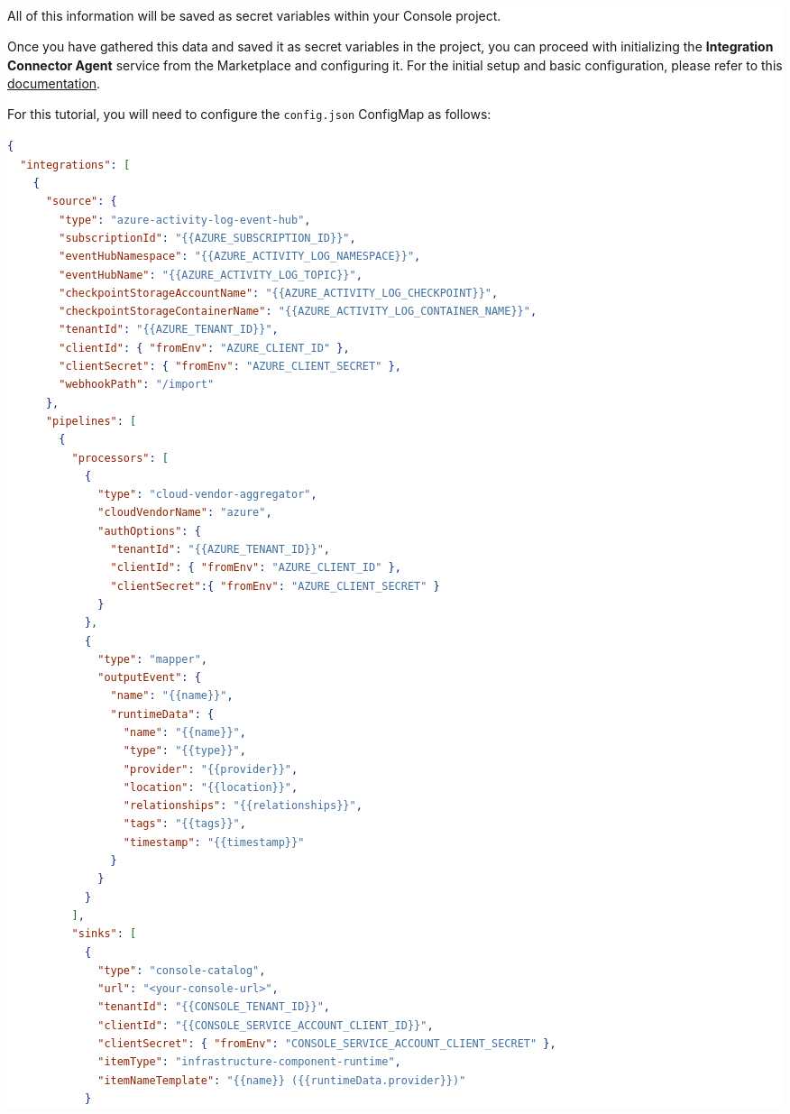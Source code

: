 All of this information will be saved as secret variables within your Console project.

Once you have gathered this data and saved it as secret variables in the project, you can proceed with initializing the **Integration Connector Agent** service from the Marketplace and configuring it.
For the initial setup and basic configuration, please refer to this [documentation](/products/console/tutorials/infrastructure-project/visualize-infrastructure-project-components-runtime-data-in-console.mdx).

For this tutorial, you will need to configure the `config.json` ConfigMap as follows:


```json
{
  "integrations": [
    {
      "source": {
        "type": "azure-activity-log-event-hub",
        "subscriptionId": "{{AZURE_SUBSCRIPTION_ID}}",
        "eventHubNamespace": "{{AZURE_ACTIVITY_LOG_NAMESPACE}}",
        "eventHubName": "{{AZURE_ACTIVITY_LOG_TOPIC}}",
        "checkpointStorageAccountName": "{{AZURE_ACTIVITY_LOG_CHECKPOINT}}",
        "checkpointStorageContainerName": "{{AZURE_ACTIVITY_LOG_CONTAINER_NAME}}",
        "tenantId": "{{AZURE_TENANT_ID}}",
        "clientId": { "fromEnv": "AZURE_CLIENT_ID" },
        "clientSecret": { "fromEnv": "AZURE_CLIENT_SECRET" },
        "webhookPath": "/import"
      },
      "pipelines": [
        {
          "processors": [
            {
              "type": "cloud-vendor-aggregator",
              "cloudVendorName": "azure",
              "authOptions": {
                "tenantId": "{{AZURE_TENANT_ID}}",
                "clientId": { "fromEnv": "AZURE_CLIENT_ID" },
                "clientSecret":{ "fromEnv": "AZURE_CLIENT_SECRET" }
              }
            },
            {
              "type": "mapper",
              "outputEvent": {
                "name": "{{name}}",
                "runtimeData": {
                  "name": "{{name}}",
                  "type": "{{type}}",
                  "provider": "{{provider}}",
                  "location": "{{location}}",
                  "relationships": "{{relationships}}",
                  "tags": "{{tags}}",
                  "timestamp": "{{timestamp}}"
                }
              }
            }
          ],
          "sinks": [
            {
              "type": "console-catalog",
              "url": "<your-console-url>",
              "tenantId": "{{CONSOLE_TENANT_ID}}",
              "clientId": "{{CONSOLE_SERVICE_ACCOUNT_CLIENT_ID}}",
              "clientSecret": { "fromEnv": "CONSOLE_SERVICE_ACCOUNT_CLIENT_SECRET" },
              "itemType": "infrastructure-component-runtime",
              "itemNameTemplate": "{{name}} ({{runtimeData.provider}})"
            }
```